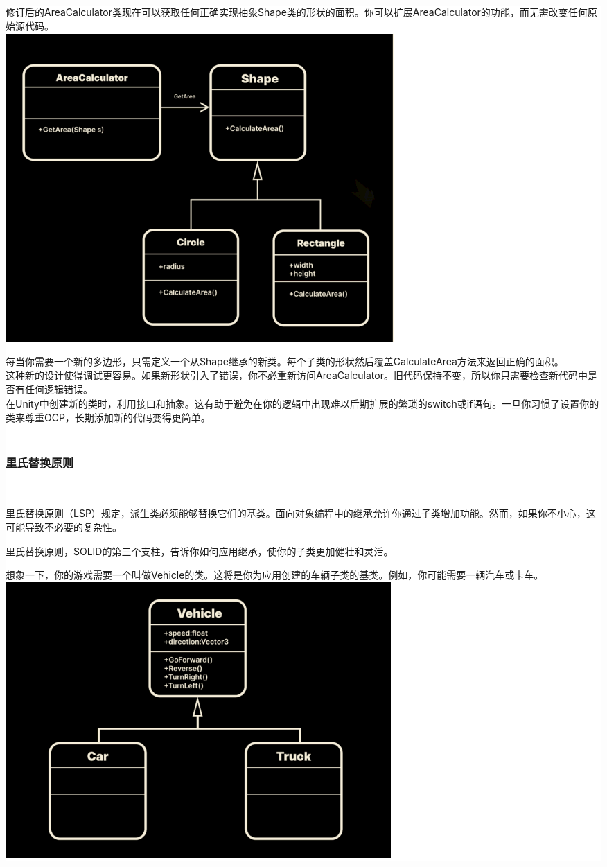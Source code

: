 ```
```
修订后的AreaCalculator类现在可以获取任何正确实现抽象Shape类的形状的面积。你可以扩展AreaCalculator的功能，而无需改变任何原始源代码。  
![image error](https://github.com/ruaruachou/LevelUpYourCodeWithGameProgammingplifiedChinesePatterns-Sim/blob/main/Pictures/4.png?raw=true)  

每当你需要一个新的多边形，只需定义一个从Shape继承的新类。每个子类的形状然后覆盖CalculateArea方法来返回正确的面积。  
这种新的设计使得调试更容易。如果新形状引入了错误，你不必重新访问AreaCalculator。旧代码保持不变，所以你只需要检查新代码中是否有任何逻辑错误。  
在Unity中创建新的类时，利用接口和抽象。这有助于避免在你的逻辑中出现难以后期扩展的繁琐的switch或if语句。一旦你习惯了设置你的类来尊重OCP，长期添加新的代码变得更简单。  
<br>  

###  里氏替换原则
<br>

里氏替换原则（LSP）规定，派生类必须能够替换它们的基类。面向对象编程中的继承允许你通过子类增加功能。然而，如果你不小心，这可能导致不必要的复杂性。

里氏替换原则，SOLID的第三个支柱，告诉你如何应用继承，使你的子类更加健壮和灵活。

想象一下，你的游戏需要一个叫做Vehicle的类。这将是你为应用创建的车辆子类的基类。例如，你可能需要一辆汽车或卡车。   
![image error](https://github.com/ruaruachou/LevelUpYourCodeWithGameProgammingplifiedChinesePatterns-Sim/blob/main/Pictures/5.png?raw=true)
